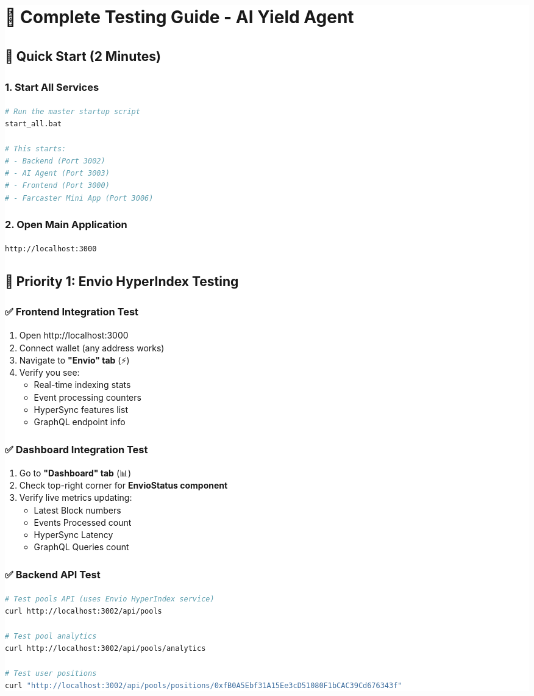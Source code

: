 # 🧪 Complete Testing Guide - AI Yield Agent

## 🚀 **Quick Start (2 Minutes)**

### 1. Start All Services
```bash
# Run the master startup script
start_all.bat

# This starts:
# - Backend (Port 3002)
# - AI Agent (Port 3003) 
# - Frontend (Port 3000)
# - Farcaster Mini App (Port 3006)
```

### 2. Open Main Application
```
http://localhost:3000
```

## 🎯 **Priority 1: Envio HyperIndex Testing**

### ✅ **Frontend Integration Test**
1. Open http://localhost:3000
2. Connect wallet (any address works)
3. Navigate to **"Envio" tab** (⚡)
4. Verify you see:
   - Real-time indexing stats
   - Event processing counters
   - HyperSync features list
   - GraphQL endpoint info

### ✅ **Dashboard Integration Test**
1. Go to **"Dashboard" tab** (📊)
2. Check top-right corner for **EnvioStatus component**
3. Verify live metrics updating:
   - Latest Block numbers
   - Events Processed count
   - HyperSync Latency
   - GraphQL Queries count

### ✅ **Backend API Test**
```bash
# Test pools API (uses Envio HyperIndex service)
curl http://localhost:3002/api/pools

# Test pool analytics
curl http://localhost:3002/api/pools/analytics

# Test user positions
curl "http://localhost:3002/api/pools/positions/0xfB0A5Ebf31A15Ee3cD51080F1bCAC39Cd676343f"
```
